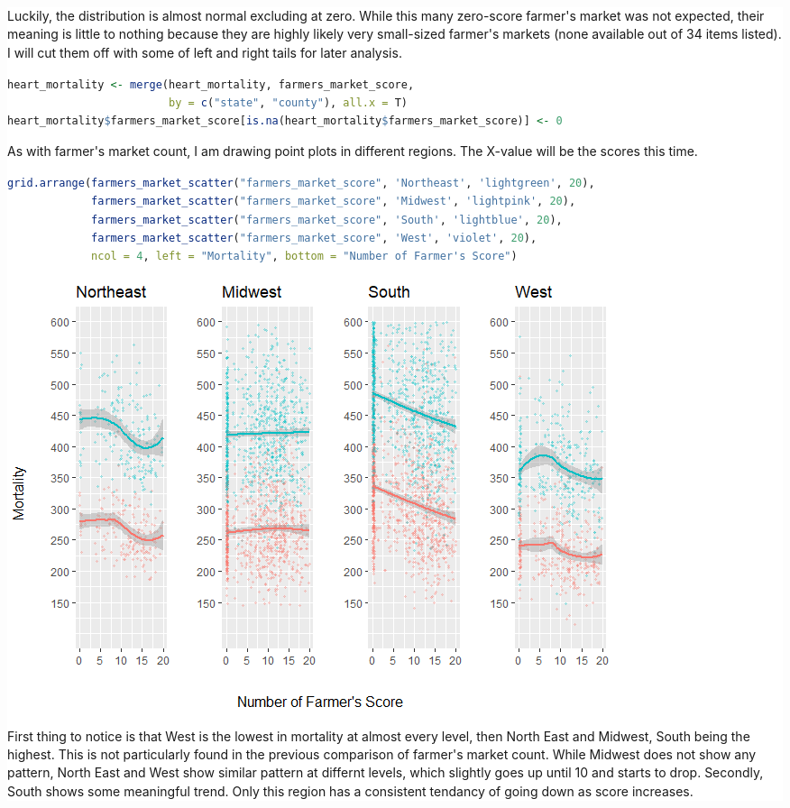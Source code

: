 Luckily, the distribution is almost normal excluding at zero. While this many zero-score farmer's market was not expected, their meaning is little to nothing because they are highly likely very small-sized farmer's markets (none available out of 34 items listed). I will cut them off with some of left and right tails for later analysis.

``` r
heart_mortality <- merge(heart_mortality, farmers_market_score, 
                         by = c("state", "county"), all.x = T)
heart_mortality$farmers_market_score[is.na(heart_mortality$farmers_market_score)] <- 0
```

As with farmer's market count, I am drawing point plots in different regions. The X-value will be the scores this time.

``` r
grid.arrange(farmers_market_scatter("farmers_market_score", 'Northeast', 'lightgreen', 20),
             farmers_market_scatter("farmers_market_score", 'Midwest', 'lightpink', 20),
             farmers_market_scatter("farmers_market_score", 'South', 'lightblue', 20),
             farmers_market_scatter("farmers_market_score", 'West', 'violet', 20),
             ncol = 4, left = "Mortality", bottom = "Number of Farmer's Score")
```

![](heart_disease_mortaltiy_and_farmers_market_files/figure-markdown_github/unnamed-chunk-29-1.png)

First thing to notice is that West is the lowest in mortality at almost every level, then North East and Midwest, South being the highest. This is not particularly found in the previous comparison of farmer's market count. While Midwest does not show any pattern, North East and West show similar pattern at differnt levels, which slightly goes up until 10 and starts to drop. Secondly, South shows some meaningful trend. Only this region has a consistent tendancy of going down as score increases.

